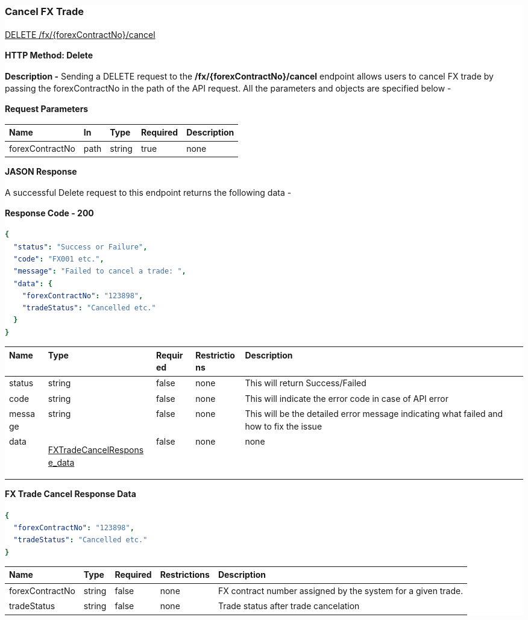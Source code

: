 ### **Cancel FX Trade**
[DELETE /fx/{forexContractNo}/cancel](https://finzlyconnect-api-developer-portal.redoc.ly/openapi/reference/operation/cancelFXTradeV2/)

**HTTP Method: Delete**

**Description -** Sending a DELETE request to the **/fx/{forexContractNo}/cancel** endpoint allows users to cancel FX trade by passing the forexContractNo in the path of the API request. All the parameters and objects are specified below - 

**Request Parameters**


|**Name** |**In**|**Type**|**Required**|**Description**|
| :- | :- | :- | :- | :- |
|forexContractNo|path|string|true|none|

**JASON Response**

A successful Delete request to this endpoint returns the following data -

**Response Code - 200**

```yaml Before
{
  "status": "Success or Failure",
  "code": "FX001 etc.",
  "message": "Failed to cancel a trade: ",
  "data": {
    "forexContractNo": "123898",
    "tradeStatus": "Cancelled etc."
  }
}

```

|**Name**|**Type**|**Required**|**Restrictions**|**Description**|
| :- | :- | :- | :- | :- |
|status|string|false|none|This will return Success/Failed|
|code|string|false|none|This will indicate the error code in case of API error|
|message|string|false|none|This will be the detailed error message indicating what failed and how to fix the issue|
|data|<p>[FXTradeCancelResponse_data](https://finzlyconnect-api-developer-portal.redoc.ly/openapi/reference/operation/cancelFXTradeV2/)</p><p></p>|false|none|none|

**FX Trade Cancel Response Data**
```yaml Before
{
  "forexContractNo": "123898",
  "tradeStatus": "Cancelled etc."
}
```

|**Name**|**Type**|**Required**|**Restrictions**|**Description**|
| :- | :- | :- | :- | :- |
|forexContractNo|string|false|none|FX contract number assigned by the system for a given trade.|
|tradeStatus|string|false|none|Trade status after trade cancelation|

